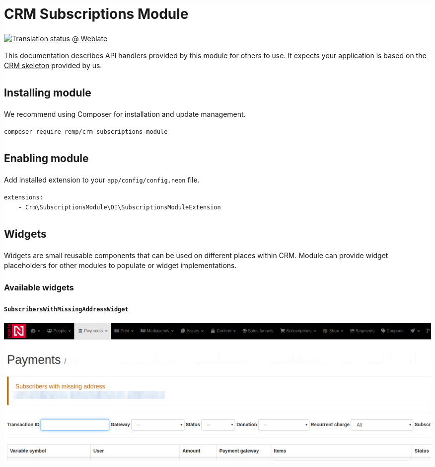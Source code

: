 # CRM Subscriptions Module

[![Translation status @ Weblate](https://hosted.weblate.org/widgets/remp-crm/-/subscriptions-module/svg-badge.svg)](https://hosted.weblate.org/projects/remp-crm/subscriptions-module/)

This documentation describes API handlers provided by this module for
others to use. It expects your application is based on the [CRM skeleton](https://github.com/remp2020/crm-skeleton)
provided by us.

## Installing module

We recommend using Composer for installation and update management.

```shell
composer require remp/crm-subscriptions-module
```

## Enabling module

Add installed extension to your `app/config/config.neon` file.

```neon
extensions:
	- Crm\SubscriptionsModule\DI\SubscriptionsModuleExtension
```

## Widgets

Widgets are small reusable components that can be used on different places within CRM. Module can provide widget placeholders for other modules to populate or widget implementations.

### Available widgets

#### `SubscribersWithMissingAddressWidget`

![Subscribers with missing address widget](docs/subscribers_with_missing_address_widget.png)
